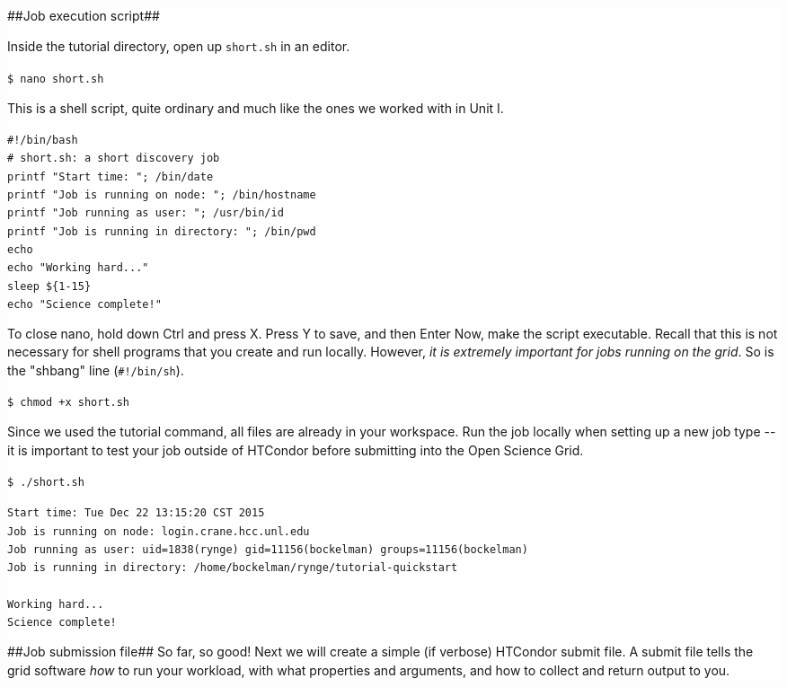 ##Job execution script##

Inside the tutorial directory, open up `short.sh` in an editor.

~~~
$ nano short.sh
~~~

This is a shell script, quite ordinary and much like the ones we worked
with in Unit I.

~~~
#!/bin/bash
# short.sh: a short discovery job
printf "Start time: "; /bin/date
printf "Job is running on node: "; /bin/hostname
printf "Job running as user: "; /usr/bin/id
printf "Job is running in directory: "; /bin/pwd
echo
echo "Working hard..."
sleep ${1-15}
echo "Science complete!"
~~~

To close nano, hold down Ctrl and press X. Press Y to save, and then
Enter Now, make the script executable.  Recall that this is not
necessary for shell programs that you create and run locally.  However,
_it is extremely important for jobs running on the grid_.  So is the
"shbang" line (`#!/bin/sh`).

~~~
$ chmod +x short.sh
~~~

Since we used the tutorial command, all files are already in your
workspace. Run the job locally when setting up a new job type -- it is
important to test your job outside of HTCondor before submitting into
the Open Science Grid.

~~~
$ ./short.sh
~~~

~~~
Start time: Tue Dec 22 13:15:20 CST 2015
Job is running on node: login.crane.hcc.unl.edu
Job running as user: uid=1838(rynge) gid=11156(bockelman) groups=11156(bockelman)
Job is running in directory: /home/bockelman/rynge/tutorial-quickstart

Working hard...
Science complete!
~~~

##Job submission file##
So far, so good! Next we will create a simple (if verbose) HTCondor
submit file.  A submit file tells the grid software _how_ to run
your workload, with what properties and arguments, and how to collect
and return output to you.
